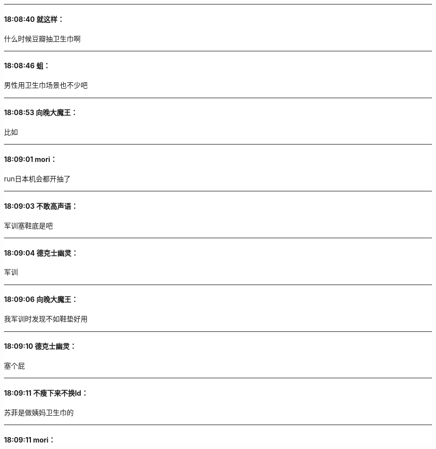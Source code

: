 *****

#### 18:08:40  就这样：

什么时候豆瓣抽卫生巾啊

*****

#### 18:08:46  蛆：

男性用卫生巾场景也不少吧

*****

#### 18:08:53  向晚大魔王：

比如

*****

#### 18:09:01  mori：

run日本机会都开抽了

*****

#### 18:09:03  不敢高声语：

军训塞鞋底是吧

*****

#### 18:09:04  德克士幽灵：

军训

*****

#### 18:09:06  向晚大魔王：

我军训时发现不如鞋垫好用

*****

#### 18:09:10  德克士幽灵：

塞个屁

*****

#### 18:09:11  不瘦下来不换Id：

苏菲是做姨妈卫生巾的

*****

#### 18:09:11  mori：
